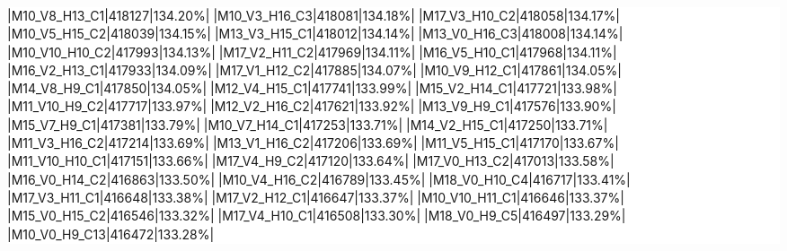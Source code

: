 |M10_V8_H13_C1|418127|134.20%|
|M10_V3_H16_C3|418081|134.18%|
|M17_V3_H10_C2|418058|134.17%|
|M10_V5_H15_C2|418039|134.15%|
|M13_V3_H15_C1|418012|134.14%|
|M13_V0_H16_C3|418008|134.14%|
|M10_V10_H10_C2|417993|134.13%|
|M17_V2_H11_C2|417969|134.11%|
|M16_V5_H10_C1|417968|134.11%|
|M16_V2_H13_C1|417933|134.09%|
|M17_V1_H12_C2|417885|134.07%|
|M10_V9_H12_C1|417861|134.05%|
|M14_V8_H9_C1|417850|134.05%|
|M12_V4_H15_C1|417741|133.99%|
|M15_V2_H14_C1|417721|133.98%|
|M11_V10_H9_C2|417717|133.97%|
|M12_V2_H16_C2|417621|133.92%|
|M13_V9_H9_C1|417576|133.90%|
|M15_V7_H9_C1|417381|133.79%|
|M10_V7_H14_C1|417253|133.71%|
|M14_V2_H15_C1|417250|133.71%|
|M11_V3_H16_C2|417214|133.69%|
|M13_V1_H16_C2|417206|133.69%|
|M11_V5_H15_C1|417170|133.67%|
|M11_V10_H10_C1|417151|133.66%|
|M17_V4_H9_C2|417120|133.64%|
|M17_V0_H13_C2|417013|133.58%|
|M16_V0_H14_C2|416863|133.50%|
|M10_V4_H16_C2|416789|133.45%|
|M18_V0_H10_C4|416717|133.41%|
|M17_V3_H11_C1|416648|133.38%|
|M17_V2_H12_C1|416647|133.37%|
|M10_V10_H11_C1|416646|133.37%|
|M15_V0_H15_C2|416546|133.32%|
|M17_V4_H10_C1|416508|133.30%|
|M18_V0_H9_C5|416497|133.29%|
|M10_V0_H9_C13|416472|133.28%|